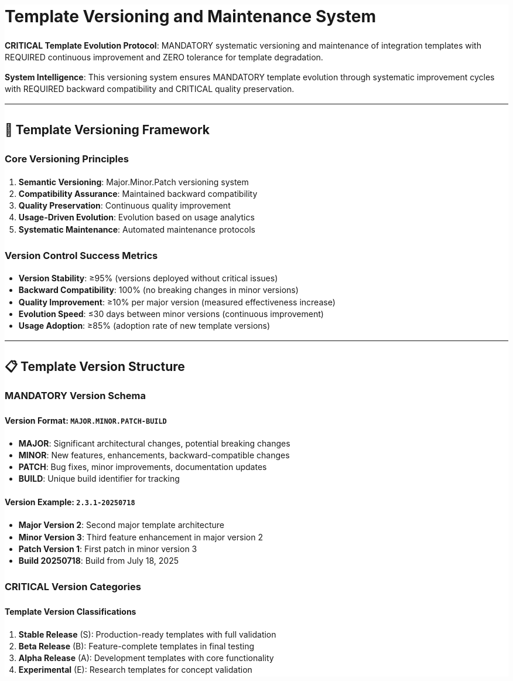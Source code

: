 # Template Versioning and Maintenance System

**CRITICAL Template Evolution Protocol**: MANDATORY systematic versioning and maintenance of integration templates with REQUIRED continuous improvement and ZERO tolerance for template degradation.

**System Intelligence**: This versioning system ensures MANDATORY template evolution through systematic improvement cycles with REQUIRED backward compatibility and CRITICAL quality preservation.

---

## 🎯 Template Versioning Framework

### **Core Versioning Principles**
1. **Semantic Versioning**: Major.Minor.Patch versioning system
2. **Compatibility Assurance**: Maintained backward compatibility
3. **Quality Preservation**: Continuous quality improvement
4. **Usage-Driven Evolution**: Evolution based on usage analytics
5. **Systematic Maintenance**: Automated maintenance protocols

### **Version Control Success Metrics**
- **Version Stability**: ≥95% (versions deployed without critical issues)
- **Backward Compatibility**: 100% (no breaking changes in minor versions)
- **Quality Improvement**: ≥10% per major version (measured effectiveness increase)
- **Evolution Speed**: ≤30 days between minor versions (continuous improvement)
- **Usage Adoption**: ≥85% (adoption rate of new template versions)

---

## 📋 Template Version Structure

### **MANDATORY Version Schema**

#### **Version Format**: `MAJOR.MINOR.PATCH-BUILD`
- **MAJOR**: Significant architectural changes, potential breaking changes
- **MINOR**: New features, enhancements, backward-compatible changes
- **PATCH**: Bug fixes, minor improvements, documentation updates
- **BUILD**: Unique build identifier for tracking

#### **Version Example**: `2.3.1-20250718`
- **Major Version 2**: Second major template architecture
- **Minor Version 3**: Third feature enhancement in major version 2
- **Patch Version 1**: First patch in minor version 3
- **Build 20250718**: Build from July 18, 2025

### **CRITICAL Version Categories**

#### **Template Version Classifications**
1. **Stable Release** (S): Production-ready templates with full validation
2. **Beta Release** (B): Feature-complete templates in final testing
3. **Alpha Release** (A): Development templates with core functionality
4. **Experimental** (E): Research templates for concept validation
